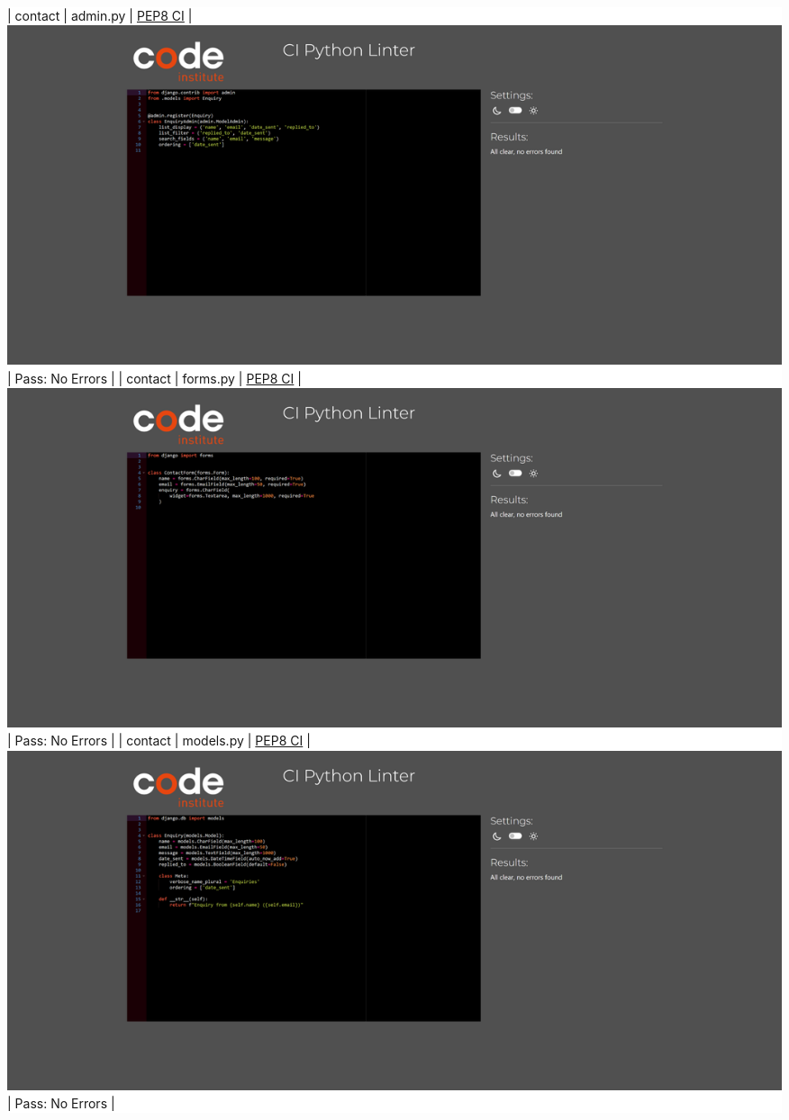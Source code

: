 | contact | admin.py | [PEP8 CI](https://pep8ci.herokuapp.com/https://raw.githubusercontent.com/SasanTazayoni/Sue-bensassi-designs-CI-PP5/main/contact/admin.py) | ![screenshot](documentation/testing/validation/python/contact/admin.png) | Pass: No Errors |
| contact | forms.py | [PEP8 CI](https://pep8ci.herokuapp.com/https://raw.githubusercontent.com/SasanTazayoni/Sue-bensassi-designs-CI-PP5/main/contact/forms.py) | ![screenshot](documentation/testing/validation/python/contact/forms.png) | Pass: No Errors |
| contact | models.py | [PEP8 CI](https://pep8ci.herokuapp.com/https://raw.githubusercontent.com/SasanTazayoni/Sue-bensassi-designs-CI-PP5/main/contact/models.py) | ![screenshot](documentation/testing/validation/python/contact/models.png) | Pass: No Errors |